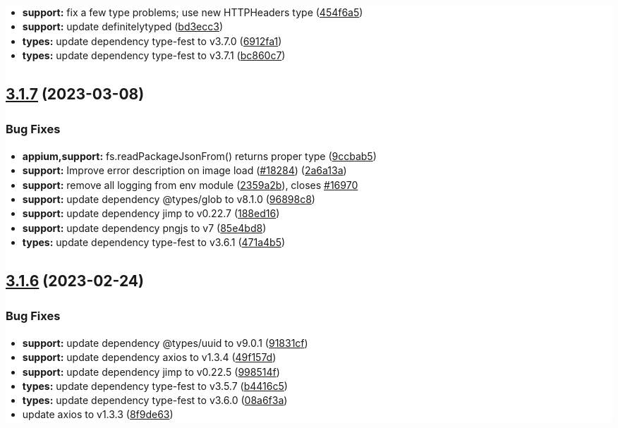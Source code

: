 * **support:** fix a few type problems; use new HTTPHeaders type ([454f6a5](https://github.com/appium/appium/commit/454f6a5d635a3ba9d7caf7d2d42214ef122a910b))
* **support:** update definitelytyped ([bd3ecc3](https://github.com/appium/appium/commit/bd3ecc3fb110be908673e8398296342caddda166))
* **types:** update dependency type-fest to v3.7.0 ([6912fa1](https://github.com/appium/appium/commit/6912fa14f2a7d338f17e1bed060e959de7aba1d6))
* **types:** update dependency type-fest to v3.7.1 ([bc860c7](https://github.com/appium/appium/commit/bc860c733a73760f0c42cbfb384e04d50c376d5e))





## [3.1.7](https://github.com/appium/appium/compare/@appium/support@3.1.6...@appium/support@3.1.7) (2023-03-08)


### Bug Fixes

* **appium,support:** fs.readPackageJsonFrom() returns proper type ([9ccbab5](https://github.com/appium/appium/commit/9ccbab5dc02d0019b0cad903772cda872d9fd5fb))
* **support:** Improve error description on image load ([#18284](https://github.com/appium/appium/issues/18284)) ([2a6a13a](https://github.com/appium/appium/commit/2a6a13ac89f9731b85670b8528e6c1fc3fafd680))
* **support:** remove all logging from env module ([2359a2b](https://github.com/appium/appium/commit/2359a2ba3b738b5c5f74807fb14260789cc6e4ba)), closes [#16970](https://github.com/appium/appium/issues/16970)
* **support:** update dependency @types/glob to v8.1.0 ([96898c8](https://github.com/appium/appium/commit/96898c87d52444185988ff0ccbac1e109104d7bb))
* **support:** update dependency jimp to v0.22.7 ([188ed16](https://github.com/appium/appium/commit/188ed161e4156aab4381b27fcb6f6d1fccbc0e73))
* **support:** update dependency pngjs to v7 ([85e4bd8](https://github.com/appium/appium/commit/85e4bd892548343db7d4f7ed82b275dd296c748e))
* **types:** update dependency type-fest to v3.6.1 ([471a4b5](https://github.com/appium/appium/commit/471a4b57e622ff077d59f577a78341268700c48d))





## [3.1.6](https://github.com/appium/appium/compare/@appium/support@3.1.5...@appium/support@3.1.6) (2023-02-24)


### Bug Fixes

* **support:** update dependency @types/uuid to v9.0.1 ([91831cf](https://github.com/appium/appium/commit/91831cf82da943726d04e9f38a3b63c9304fb20e))
* **support:** update dependency axios to v1.3.4 ([49f157d](https://github.com/appium/appium/commit/49f157d63e3bdbd205527a5dc8f997df68540546))
* **support:** update dependency jimp to v0.22.5 ([998514f](https://github.com/appium/appium/commit/998514fccee0b1a7381b810280cbc30558c3c282))
* **types:** update dependency type-fest to v3.5.7 ([b4416c5](https://github.com/appium/appium/commit/b4416c5c0f40200b36909a1fbb492d8c4a212108))
* **types:** update dependency type-fest to v3.6.0 ([08a6f3a](https://github.com/appium/appium/commit/08a6f3a308c7ee162e992629888557b31e50a26e))
* update axios to v1.3.3 ([8f9de63](https://github.com/appium/appium/commit/8f9de63e4a622712db545ab63f9f4ce6654e4a91))
